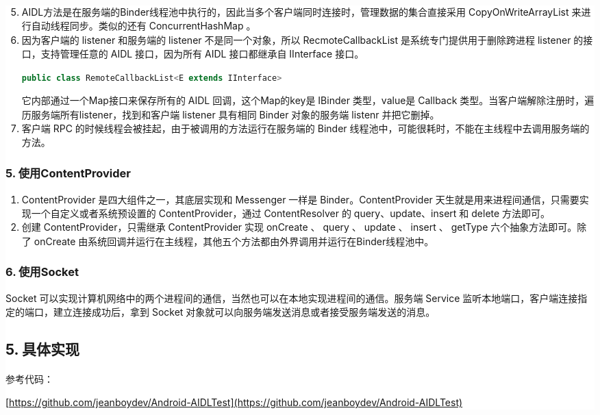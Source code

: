 5. AIDL方法是在服务端的Binder线程池中执行的，因此当多个客户端同时连接时，管理数据的集合直接采用 CopyOnWriteArrayList 来进行自动线程同步。类似的还有 ConcurrentHashMap 。
6. 因为客户端的 listener 和服务端的 listener 不是同一个对象，所以 RecmoteCallbackList 是系统专门提供用于删除跨进程 listener 的接口，支持管理任意的 AIDL 接口，因为所有 AIDL 接口都继承自 IInterface 接口。
	```Java
	public class RemoteCallbackList<E extends IInterface>
	```
	它内部通过一个Map接口来保存所有的 AIDL 回调，这个Map的key是 IBinder 类型，value是 Callback 类型。当客户端解除注册时，遍历服务端所有listener，找到和客户端 listener 具有相同 Binder 对象的服务端 listenr 并把它删掉。
7. 客户端 RPC 的时候线程会被挂起，由于被调用的方法运行在服务端的 Binder 线程池中，可能很耗时，不能在主线程中去调用服务端的方法。


### 5. 使用ContentProvider

1. ContentProvider 是四大组件之一，其底层实现和 Messenger 一样是 Binder。ContentProvider 天生就是用来进程间通信，只需要实现一个自定义或者系统预设置的 ContentProvider，通过 ContentResolver 的 query、update、insert 和 delete 方法即可。
2. 创建 ContentProvider，只需继承 ContentProvider 实现 onCreate 、 query 、 update 、 insert 、 getType 六个抽象方法即可。除了 onCreate 由系统回调并运行在主线程，其他五个方法都由外界调用并运行在Binder线程池中。

### 6. 使用Socket
Socket 可以实现计算机网络中的两个进程间的通信，当然也可以在本地实现进程间的通信。服务端 Service 监听本地端口，客户端连接指定的端口，建立连接成功后，拿到 Socket 对象就可以向服务端发送消息或者接受服务端发送的消息。

## 5. 具体实现

参考代码：

[https://github.com/jeanboydev/Android-AIDLTest](https://github.com/jeanboydev/Android-AIDLTest)

